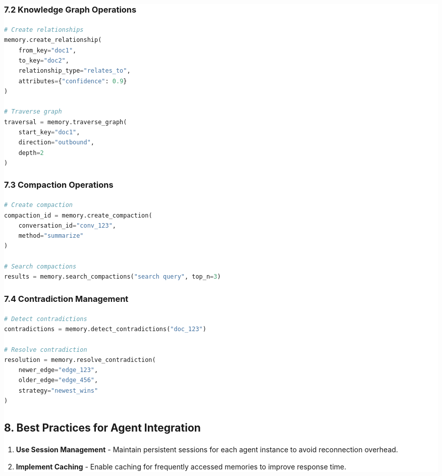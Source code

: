 ### 7.2 Knowledge Graph Operations

```python
# Create relationships
memory.create_relationship(
    from_key="doc1",
    to_key="doc2", 
    relationship_type="relates_to",
    attributes={"confidence": 0.9}
)

# Traverse graph
traversal = memory.traverse_graph(
    start_key="doc1",
    direction="outbound",
    depth=2
)
```

### 7.3 Compaction Operations

```python
# Create compaction
compaction_id = memory.create_compaction(
    conversation_id="conv_123",
    method="summarize"
)

# Search compactions
results = memory.search_compactions("search query", top_n=3)
```

### 7.4 Contradiction Management

```python
# Detect contradictions
contradictions = memory.detect_contradictions("doc_123")

# Resolve contradiction
resolution = memory.resolve_contradiction(
    newer_edge="edge_123",
    older_edge="edge_456",
    strategy="newest_wins"
)
```

## 8. Best Practices for Agent Integration

1. **Use Session Management** - Maintain persistent sessions for each agent instance to avoid reconnection overhead.

2. **Implement Caching** - Enable caching for frequently accessed memories to improve response time.
